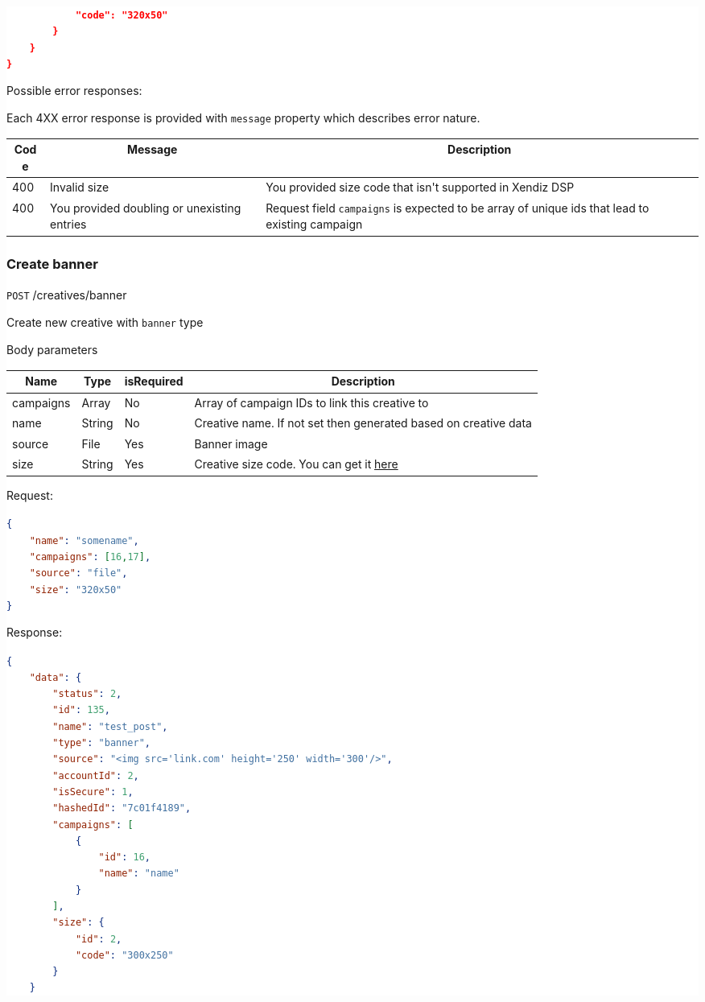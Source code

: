 ```json
            "code": "320x50"
        }
    }
}
```

Possible error responses:

Each 4XX error response is provided with `message` property which describes error nature.

| Code         | Message      |Description   |
| -------------|------------- |------------- |
| 400          | Invalid size | You provided size code that isn't supported in Xendiz DSP
| 400          | You provided doubling or unexisting entries | Request field `campaigns` is expected to be array of unique ids that lead to existing campaign


### Create banner

`POST` /creatives/banner<br>

Create new creative with `banner` type

Body parameters

| Name         | Type | isRequired | Description   |
| -------------| ---- | ---------- | ------------- |
| campaigns    | Array  | No       | Array of campaign IDs to link this creative to
| name         | String | No       | Creative name. If not set then generated based on creative data
| source       | File   | Yes      | Banner image
| size         | String | Yes      | Creative size code. You can get it [here](#available-sizes)

Request:
```json
{   
    "name": "somename",
    "campaigns": [16,17],
    "source": "file",
    "size": "320x50"
}
```

Response:
```json
{
    "data": {
        "status": 2,
        "id": 135,
        "name": "test_post",
        "type": "banner",
        "source": "<img src='link.com' height='250' width='300'/>",
        "accountId": 2,
        "isSecure": 1,
        "hashedId": "7c01f4189",
        "campaigns": [
            {
                "id": 16,
                "name": "name"
            }
        ],
        "size": {
            "id": 2,
            "code": "300x250"
        }
    }
```